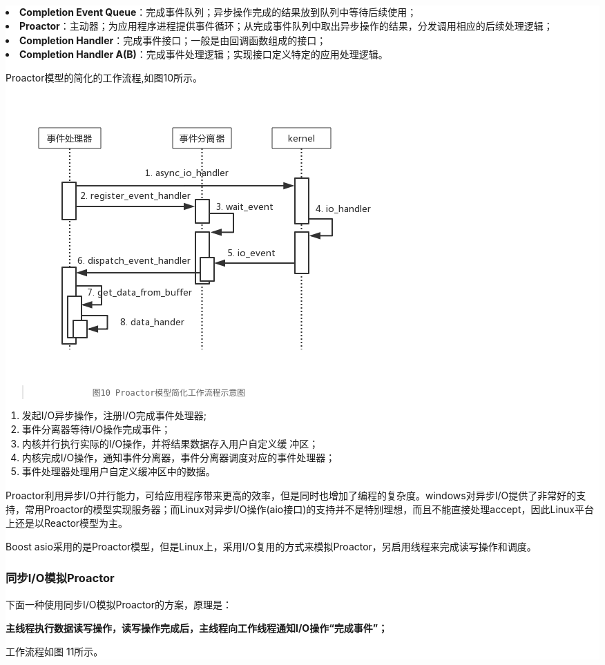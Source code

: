<li><strong>Completion Event Queue</strong>：完成事件队列；异步操作完成的结果放到队列中等待后续使用；</li>
<li><strong>Proactor</strong>：主动器；为应用程序进程提供事件循环；从完成事件队列中取出异步操作的结果，分发调用相应的后续处理逻辑；</li>
<li><strong>Completion Handler</strong>：完成事件接口；一般是由回调函数组成的接口；</li>
<li><strong>Completion Handler A(B)</strong>：完成事件处理逻辑；实现接口定义特定的应用处理逻辑。</li>
</ul>
<p>Proactor模型的简化的工作流程,如图10所示。</p>
<p><img src="assets/-------3-.png" alt="img" /></p>
<blockquote>
<pre><code>            图10 Proactor模型简化工作流程示意图
</code></pre>
</blockquote>
<ol>
<li>发起I/O异步操作，注册I/O完成事件处理器;</li>
<li>事件分离器等待I/O操作完成事件；</li>
<li>内核并行执行实际的I/O操作，并将结果数据存入用户自定义缓 冲区；</li>
<li>内核完成I/O操作，通知事件分离器，事件分离器调度对应的事件处理器；</li>
<li>事件处理器处理用户自定义缓冲区中的数据。</li>
</ol>
<p>Proactor利用异步I/O并行能力，可给应用程序带来更高的效率，但是同时也增加了编程的复杂度。windows对异步I/O提供了非常好的支持，常用Proactor的模型实现服务器；而Linux对异步I/O操作(aio接口)的支持并不是特别理想，而且不能直接处理accept，因此Linux平台上还是以Reactor模型为主。</p>
<p>Boost asio采用的是Proactor模型，但是Linux上，采用I/O复用的方式来模拟Proactor，另启用线程来完成读写操作和调度。</p>
<h3>同步I/O模拟Proactor</h3>
<p>下面一种使用同步I/O模拟Proactor的方案，原理是：</p>
<p><strong>主线程执行数据读写操作，读写操作完成后，主线程向工作线程通知I/O操作“完成事件”；</strong></p>
<p>工作流程如图 11所示。</p>
